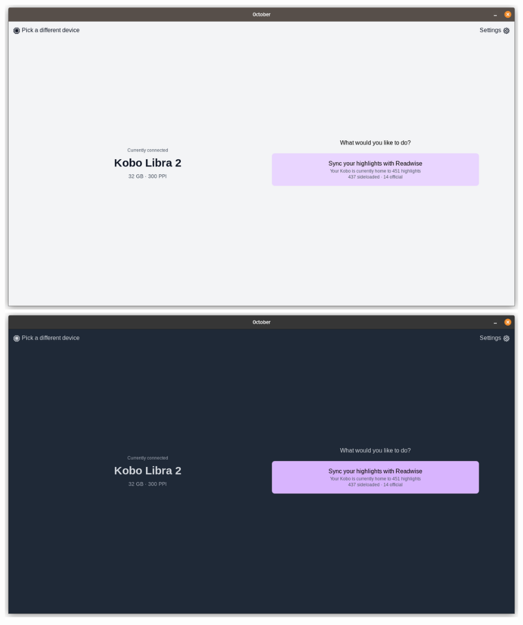 ![](../assets/linux/linux_overview_light.png#only-light)
![](../assets/linux/linux_overview_dark.png#only-dark)
